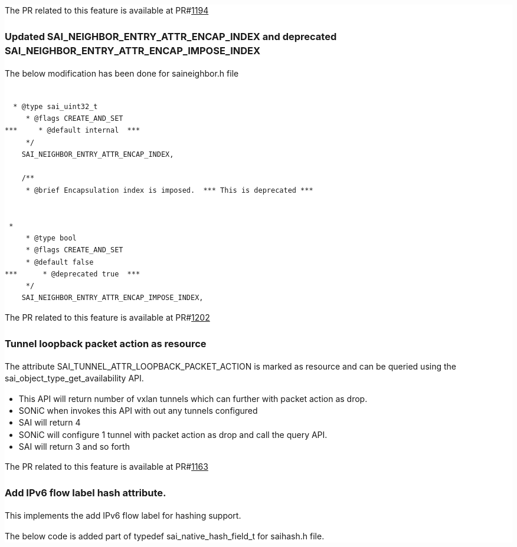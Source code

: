 
The PR related to this feature is available at PR#[1194](https://github.com/opencomputeproject/SAI/pull/1194)

### Updated SAI_NEIGHBOR_ENTRY_ATTR_ENCAP_INDEX and deprecated SAI_NEIGHBOR_ENTRY_ATTR_ENCAP_IMPOSE_INDEX 


The below modification has been done for saineighbor.h file

``````````````````````

  * @type sai_uint32_t
     * @flags CREATE_AND_SET
***     * @default internal  ***
     */
    SAI_NEIGHBOR_ENTRY_ATTR_ENCAP_INDEX,

    /**
     * @brief Encapsulation index is imposed.  *** This is deprecated ***


 *
     * @type bool
     * @flags CREATE_AND_SET
     * @default false
***      * @deprecated true  ***
     */
    SAI_NEIGHBOR_ENTRY_ATTR_ENCAP_IMPOSE_INDEX,

``````````````````````

The PR related to this feature is available at PR#[1202](https://github.com/opencomputeproject/SAI/pull/1202)

### Tunnel loopback packet action as resource 

The attribute SAI_TUNNEL_ATTR_LOOPBACK_PACKET_ACTION is marked as resource and can be queried using the sai_object_type_get_availability API.

*	This API will return number of vxlan tunnels which can further with packet action as drop.
*	SONiC when invokes this API with out any tunnels configured
*	SAI will return 4
*	SONiC will configure 1 tunnel with packet action as drop and call the query API.
*	SAI will return 3 and so forth


The PR related to this feature is available at PR#[1163](https://github.com/opencomputeproject/SAI/pull/1163)

### Add IPv6 flow label hash attribute. 

This implements the add IPv6 flow label for hashing support.

The below code is added part of typedef sai_native_hash_field_t for saihash.h file.

